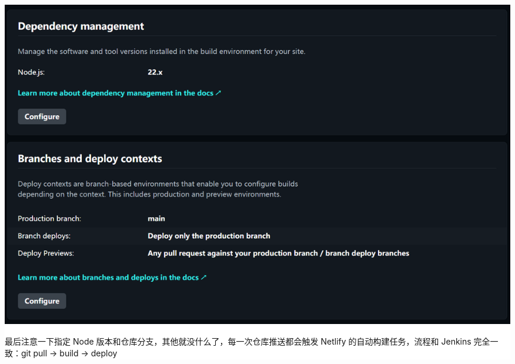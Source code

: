 <img src="./assets/image-20250501193658347.png">

最后注意一下指定 Node 版本和仓库分支，其他就没什么了，每一次仓库推送都会触发 Netlify 的自动构建任务，流程和 Jenkins 完全一致：git pull → build → deploy

